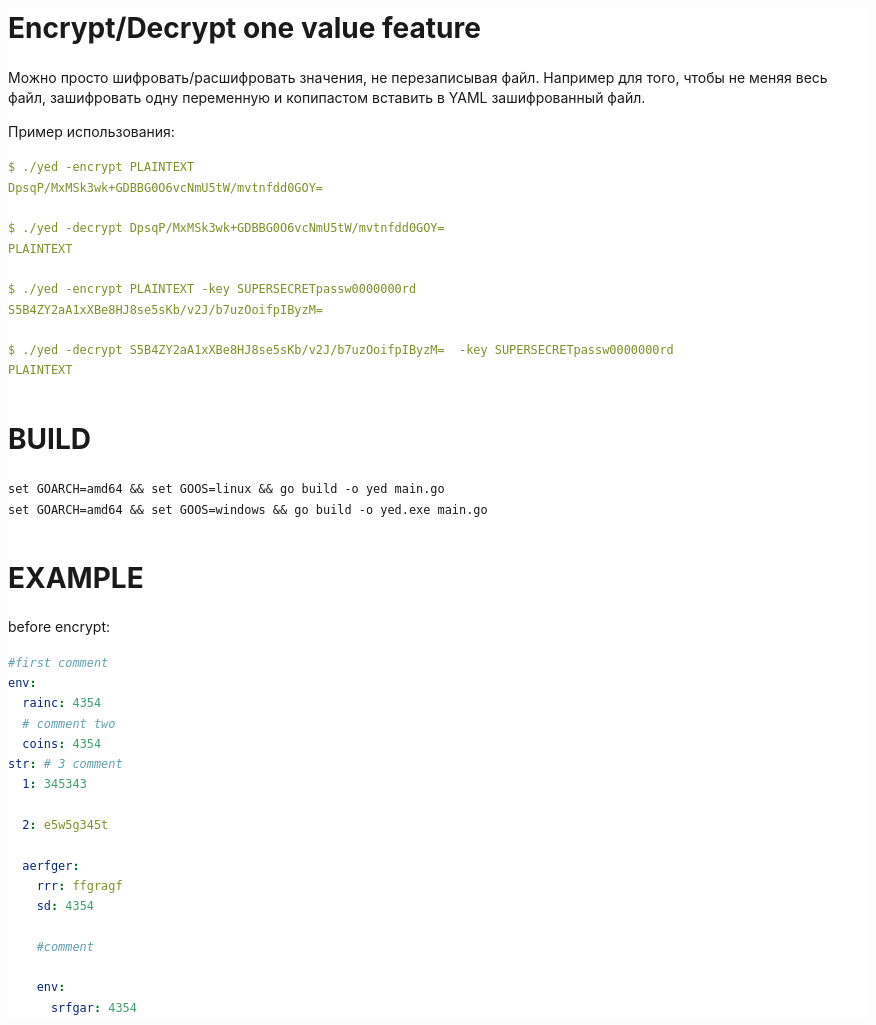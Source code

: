 
# Encrypt/Decrypt one value feature
Можно просто шифровать/расшифровать значения, не перезаписывая файл.
Например для того, чтобы не меняя весь файл, зашифровать одну переменную и копипастом вставить в YAML зашифрованный файл.

Пример использования:
```yaml
$ ./yed -encrypt PLAINTEXT
DpsqP/MxMSk3wk+GDBBG0O6vcNmU5tW/mvtnfdd0GOY=

$ ./yed -decrypt DpsqP/MxMSk3wk+GDBBG0O6vcNmU5tW/mvtnfdd0GOY=
PLAINTEXT

$ ./yed -encrypt PLAINTEXT -key SUPERSECRETpassw0000000rd
S5B4ZY2aA1xXBe8HJ8se5sKb/v2J/b7uzOoifpIByzM=

$ ./yed -decrypt S5B4ZY2aA1xXBe8HJ8se5sKb/v2J/b7uzOoifpIByzM=  -key SUPERSECRETpassw0000000rd
PLAINTEXT

```


# BUILD
```
set GOARCH=amd64 && set GOOS=linux && go build -o yed main.go
set GOARCH=amd64 && set GOOS=windows && go build -o yed.exe main.go
```

# EXAMPLE

before encrypt:

```yaml
#first comment
env:
  rainc: 4354
  # comment two
  coins: 4354
str: # 3 comment
  1: 345343
  
  2: e5w5g345t
  
  aerfger:
    rrr: ffgragf
    sd: 4354
    
    #comment
    
    env:
      srfgar: 4354
```
